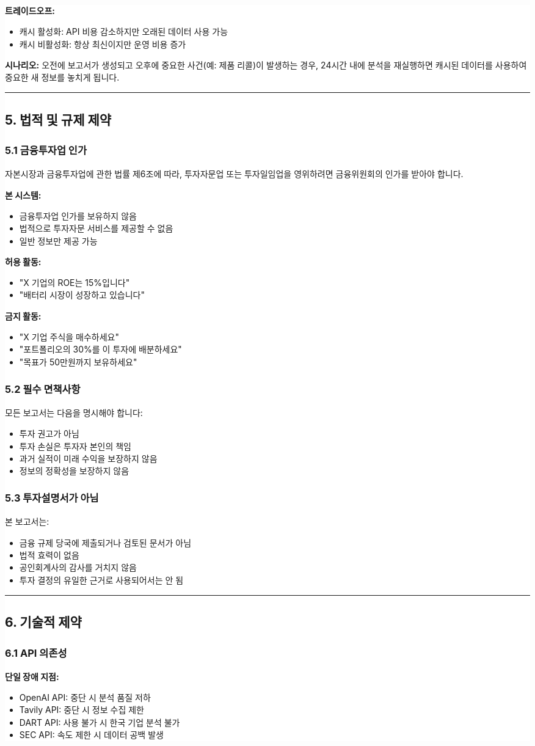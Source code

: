 **트레이드오프:**
- 캐시 활성화: API 비용 감소하지만 오래된 데이터 사용 가능
- 캐시 비활성화: 항상 최신이지만 운영 비용 증가

**시나리오:**
오전에 보고서가 생성되고 오후에 중요한 사건(예: 제품 리콜)이 발생하는 경우, 24시간 내에 분석을 재실행하면 캐시된 데이터를 사용하여 중요한 새 정보를 놓치게 됩니다.

---

## 5. 법적 및 규제 제약

### 5.1 금융투자업 인가

자본시장과 금융투자업에 관한 법률 제6조에 따라, 투자자문업 또는 투자일임업을 영위하려면 금융위원회의 인가를 받아야 합니다.

**본 시스템:**
- 금융투자업 인가를 보유하지 않음
- 법적으로 투자자문 서비스를 제공할 수 없음
- 일반 정보만 제공 가능

**허용 활동:**
- "X 기업의 ROE는 15%입니다"
- "배터리 시장이 성장하고 있습니다"

**금지 활동:**
- "X 기업 주식을 매수하세요"
- "포트폴리오의 30%를 이 투자에 배분하세요"
- "목표가 50만원까지 보유하세요"

### 5.2 필수 면책사항

모든 보고서는 다음을 명시해야 합니다:
- 투자 권고가 아님
- 투자 손실은 투자자 본인의 책임
- 과거 실적이 미래 수익을 보장하지 않음
- 정보의 정확성을 보장하지 않음

### 5.3 투자설명서가 아님

본 보고서는:
- 금융 규제 당국에 제출되거나 검토된 문서가 아님
- 법적 효력이 없음
- 공인회계사의 감사를 거치지 않음
- 투자 결정의 유일한 근거로 사용되어서는 안 됨

---

## 6. 기술적 제약

### 6.1 API 의존성

**단일 장애 지점:**
- OpenAI API: 중단 시 분석 품질 저하
- Tavily API: 중단 시 정보 수집 제한
- DART API: 사용 불가 시 한국 기업 분석 불가
- SEC API: 속도 제한 시 데이터 공백 발생
